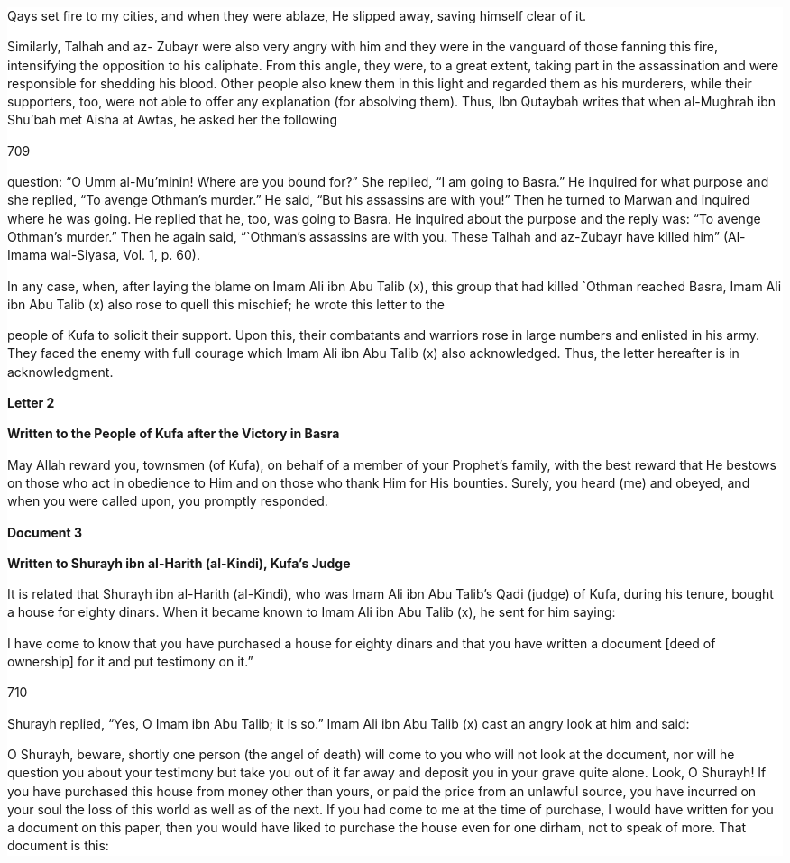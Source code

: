 Qays set fire to my cities, and when they were ablaze, He slipped away, saving himself clear of it\.

Similarly, Talhah and az\- Zubayr were also very angry with him and they were in the vanguard of those fanning this fire, intensifying the opposition to his caliphate\. From this angle, they were, to a great extent, taking part in the assassination and were responsible for shedding his blood\. Other people also knew them in this light and regarded them as his murderers, while their supporters, too, were not able to offer any explanation \(for absolving them\)\. Thus, Ibn Qutaybah writes that when al\-Mughrah ibn Shu’bah met Aisha at Awtas, he asked her the following

709

<a id="page735"></a>question: “O Umm al\-Mu’minin\! Where are you bound for?” She replied, “I am going to Basra\.” He inquired for what purpose and she replied, “To avenge Othman’s murder\.” He said, “But his assassins are with you\!” Then he turned to Marwan and inquired where he was going\. He replied that he, too, was going to Basra\. He inquired about the purpose and the reply was: “To avenge Othman’s murder\.” Then he again said, “\`Othman’s assassins are with you\. These Talhah and az\-Zubayr have killed him” \(Al\-Imama wal\-Siyasa, Vol\. 1, p\. 60\)\.

In any case, when, after laying the blame on Imam Ali ibn Abu Talib \(x\), this group that had killed \`Othman reached Basra, Imam Ali ibn Abu Talib \(x\) also rose to quell this mischief; he wrote this letter to the

people of Kufa to solicit their support\. Upon this, their combatants and warriors rose in large numbers and enlisted in his army\. They faced the enemy with full courage which Imam Ali ibn Abu Talib \(x\) also acknowledged\. Thus, the letter hereafter is in acknowledgment\.

**Letter 2**

**Written to the People of Kufa after the Victory in Basra**

May Allah reward you, townsmen \(of Kufa\), on behalf of a member of your Prophet’s family, with the best reward that He bestows on those who act in obedience to Him and on those who thank Him for His bounties\. Surely, you heard \(me\) and obeyed, and when you were called upon, you promptly responded\.

**Document 3**

**Written to Shurayh ibn al\-Harith \(al\-Kindi\), Kufa’s Judge**

It is related that Shurayh ibn al\-Harith \(al\-Kindi\), who was Imam Ali ibn Abu Talib’s Qadi \(judge\) of Kufa, during his tenure, bought a house for eighty dinars\. When it became known to Imam Ali ibn Abu Talib \(x\), he sent for him saying:

I have come to know that you have purchased a house for eighty dinars and that you have written a document \[deed of ownership\] for it and put testimony on it\.”

710

<a id="page736"></a>Shurayh replied, “Yes, O Imam ibn Abu Talib; it is so\.” Imam Ali ibn Abu Talib \(x\) cast an angry look at him and said:

O Shurayh, beware, shortly one person \(the angel of death\) will come to you who will not look at the document, nor will he question you about your testimony but take you out of it far away and deposit you in your grave quite alone\. Look, O Shurayh\! If you have purchased this house from money other than yours, or paid the price from an unlawful source, you have incurred on your soul the loss of this world as well as of the next\. If you had come to me at the time of purchase, I would have written for you a document on this paper, then you would have liked to purchase the house even for one dirham, not to speak of more\. That document is this:
